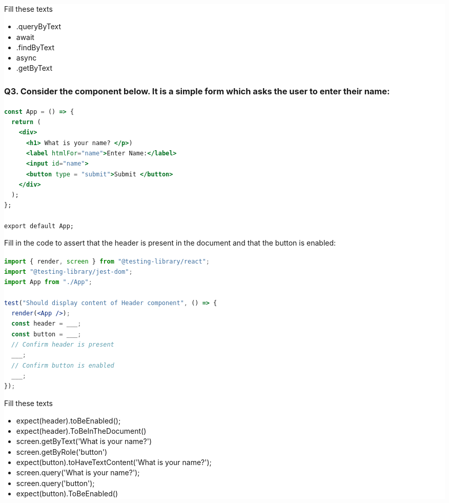 Fill these texts

- .queryByText
- await
- .findByText
- async
- .getByText

### Q3. Consider the component below. It is a simple form which asks the user to enter their name:

```jsx
const App = () => {
  return (
    <div>
      <h1> What is your name? </p>)
      <label htmlFor="name">Enter Name:</label>
      <input id="name">
      <button type = "submit">Submit </button>
    </div>
  );
};

export default App;
```

Fill in the code to assert that the header is present in the document and that the button is enabled:

```jsx
import { render, screen } from "@testing-library/react";
import "@testing-library/jest-dom";
import App from "./App";

test("Should display content of Header component", () => {
  render(<App />);
  const header = ___;
  const button = ___;
  // Confirm header is present
  ___;
  // Confirm button is enabled
  ___;
});
```

Fill these texts

- expect(header).toBeEnabled();
- expect(header).ToBeInTheDocument()
- screen.getByText('What is your name?')
- screen.getByRole('button')
- expect(button).toHaveTextContent('What is your name?');
- screen.query('What is your name?');
- screen.query('button');
- expect(button).ToBeEnabled()
